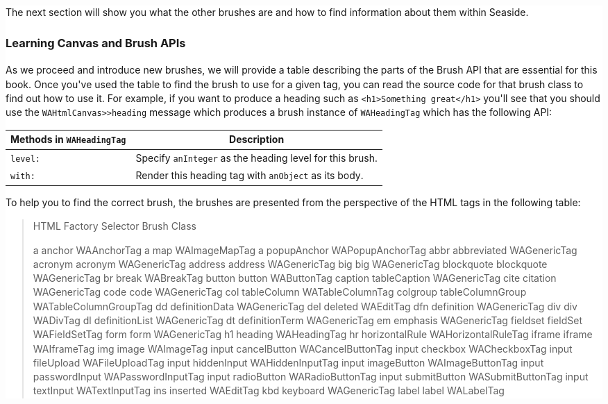 The next section will show you what the other brushes are and how to find information about them within Seaside.


### Learning Canvas and Brush APIs

As we proceed and introduce new brushes, we will provide a table describing the parts of the Brush API that are essential for this book. Once you've used the table to find the brush to use for a given tag, you can read the source code for that brush class to find out how to use it. For example, if you want to produce a heading such as `<h1>Something great</h1>` you'll see that you should use the `WAHtmlCanvas>>heading` message which produces a brush instance of `WAHeadingTag` which has the following API:


| Methods in `WAHeadingTag` | Description |
| --- | --- |
| `level:` | Specify `anInteger` as the heading level for this brush. |
| `with:` | Render this heading tag with `anObject` as its body. |


To help you to find the correct brush, the brushes are presented from
the perspective of the HTML tags in the following table:


>HTML         Factory Selector    Brush Class
>
>a            anchor              WAAnchorTag
>a            map                 WAImageMapTag
>a            popupAnchor         WAPopupAnchorTag
>abbr         abbreviated         WAGenericTag
>acronym      acronym             WAGenericTag
>address      address             WAGenericTag
>big          big                 WAGenericTag
>blockquote   blockquote          WAGenericTag
>br           break               WABreakTag
>button       button              WAButtonTag
>caption      tableCaption        WAGenericTag
>cite         citation            WAGenericTag
>code         code                WAGenericTag
>col          tableColumn         WATableColumnTag
>colgroup     tableColumnGroup    WATableColumnGroupTag
>dd           definitionData      WAGenericTag
>del          deleted             WAEditTag
>dfn          definition          WAGenericTag
>div          div                 WADivTag
>dl           definitionList      WAGenericTag
>dt           definitionTerm      WAGenericTag
>em           emphasis            WAGenericTag
>fieldset     fieldSet            WAFieldSetTag
>form         form                WAGenericTag
>h1           heading             WAHeadingTag
>hr           horizontalRule      WAHorizontalRuleTag
>iframe       iframe              WAIframeTag
>img          image               WAImageTag
>input        cancelButton        WACancelButtonTag
>input        checkbox            WACheckboxTag
>input        fileUpload          WAFileUploadTag
>input        hiddenInput         WAHiddenInputTag
>input        imageButton         WAImageButtonTag
>input        passwordInput       WAPasswordInputTag
>input        radioButton         WARadioButtonTag
>input        submitButton        WASubmitButtonTag
>input        textInput           WATextInputTag
>ins          inserted            WAEditTag
>kbd          keyboard            WAGenericTag
>label        label               WALabelTag